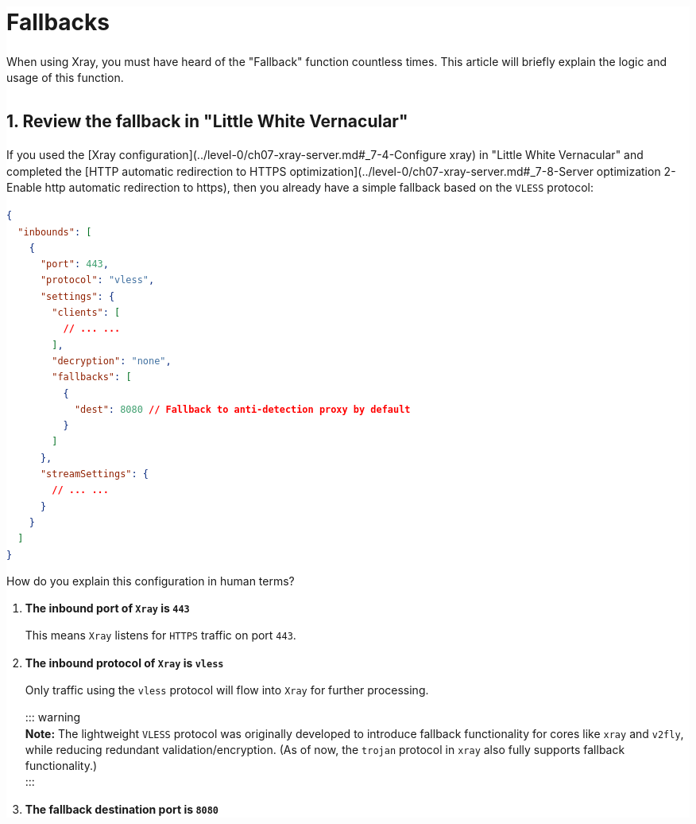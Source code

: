 # Fallbacks

When using Xray, you must have heard of the "Fallback" function countless times. This article will briefly explain the logic and usage of this function.

## 1. Review the fallback in "Little White Vernacular"

If you used the [Xray configuration](../level-0/ch07-xray-server.md#_7-4-Configure xray) in "Little White Vernacular" and completed the [HTTP automatic redirection to HTTPS optimization](../level-0/ch07-xray-server.md#_7-8-Server optimization 2-Enable http automatic redirection to https), then you already have a simple fallback based on the `VLESS` protocol:

```json
{
  "inbounds": [
    {
      "port": 443,
      "protocol": "vless",
      "settings": {
        "clients": [
          // ... ...
        ],
        "decryption": "none",
        "fallbacks": [
          {
            "dest": 8080 // Fallback to anti-detection proxy by default
          }
        ]
      },
      "streamSettings": {
        // ... ...
      }
    }
  ]
}
```

How do you explain this configuration in human terms?

1. **The inbound port of `Xray` is `443`**  

   This means `Xray` listens for `HTTPS` traffic on port `443`.  

2. **The inbound protocol of `Xray` is `vless`**  

   Only traffic using the `vless` protocol will flow into `Xray` for further processing.  

   ::: warning  
   **Note:** The lightweight `VLESS` protocol was originally developed to introduce fallback functionality for cores like `xray` and `v2fly`, while reducing redundant validation/encryption. (As of now, the `trojan` protocol in `xray` also fully supports fallback functionality.)  
   :::
   
4. **The fallback destination port is `8080`**  
